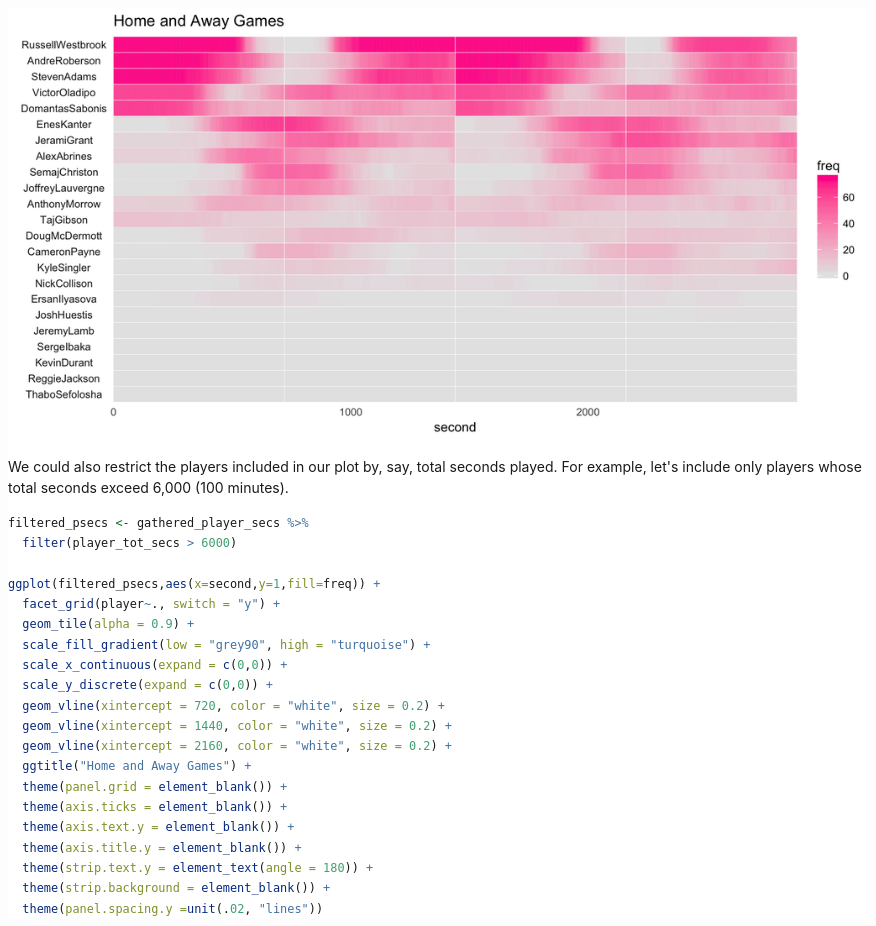 <img src="okc_regseason_files/figure-html/faceted plot-1.png" width="1000" />

We could also restrict the players included in our plot by, say, total seconds played. For example, let's include only players whose total seconds exceed 6,000 (100 minutes).


```r
filtered_psecs <- gathered_player_secs %>%
  filter(player_tot_secs > 6000)

ggplot(filtered_psecs,aes(x=second,y=1,fill=freq)) +
  facet_grid(player~., switch = "y") +
  geom_tile(alpha = 0.9) +
  scale_fill_gradient(low = "grey90", high = "turquoise") +
  scale_x_continuous(expand = c(0,0)) +
  scale_y_discrete(expand = c(0,0)) +
  geom_vline(xintercept = 720, color = "white", size = 0.2) +
  geom_vline(xintercept = 1440, color = "white", size = 0.2) +
  geom_vline(xintercept = 2160, color = "white", size = 0.2) +
  ggtitle("Home and Away Games") +
  theme(panel.grid = element_blank()) +
  theme(axis.ticks = element_blank()) +
  theme(axis.text.y = element_blank()) +
  theme(axis.title.y = element_blank()) +
  theme(strip.text.y = element_text(angle = 180)) +
  theme(strip.background = element_blank()) +
  theme(panel.spacing.y =unit(.02, "lines"))
```
